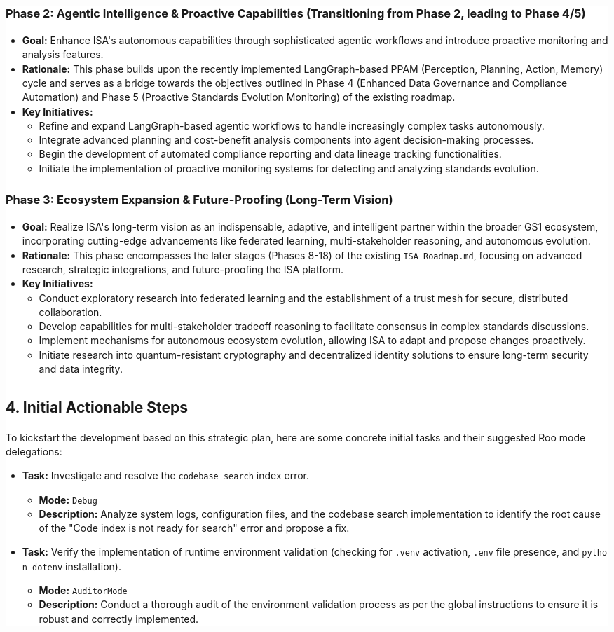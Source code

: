 ### Phase 2: Agentic Intelligence & Proactive Capabilities (Transitioning from Phase 2, leading to Phase 4/5)

*   **Goal:** Enhance ISA's autonomous capabilities through sophisticated agentic workflows and introduce proactive monitoring and analysis features.
*   **Rationale:** This phase builds upon the recently implemented LangGraph-based PPAM (Perception, Planning, Action, Memory) cycle and serves as a bridge towards the objectives outlined in Phase 4 (Enhanced Data Governance and Compliance Automation) and Phase 5 (Proactive Standards Evolution Monitoring) of the existing roadmap.
*   **Key Initiatives:**
    *   Refine and expand LangGraph-based agentic workflows to handle increasingly complex tasks autonomously.
    *   Integrate advanced planning and cost-benefit analysis components into agent decision-making processes.
    *   Begin the development of automated compliance reporting and data lineage tracking functionalities.
    *   Initiate the implementation of proactive monitoring systems for detecting and analyzing standards evolution.

### Phase 3: Ecosystem Expansion & Future-Proofing (Long-Term Vision)

*   **Goal:** Realize ISA's long-term vision as an indispensable, adaptive, and intelligent partner within the broader GS1 ecosystem, incorporating cutting-edge advancements like federated learning, multi-stakeholder reasoning, and autonomous evolution.
*   **Rationale:** This phase encompasses the later stages (Phases 8-18) of the existing `ISA_Roadmap.md`, focusing on advanced research, strategic integrations, and future-proofing the ISA platform.
*   **Key Initiatives:**
    *   Conduct exploratory research into federated learning and the establishment of a trust mesh for secure, distributed collaboration.
    *   Develop capabilities for multi-stakeholder tradeoff reasoning to facilitate consensus in complex standards discussions.
    *   Implement mechanisms for autonomous ecosystem evolution, allowing ISA to adapt and propose changes proactively.
    *   Initiate research into quantum-resistant cryptography and decentralized identity solutions to ensure long-term security and data integrity.

## 4. Initial Actionable Steps

To kickstart the development based on this strategic plan, here are some concrete initial tasks and their suggested Roo mode delegations:

*   **Task:** Investigate and resolve the `codebase_search` index error.
    *   **Mode:** `Debug`
    *   **Description:** Analyze system logs, configuration files, and the codebase search implementation to identify the root cause of the "Code index is not ready for search" error and propose a fix.

*   **Task:** Verify the implementation of runtime environment validation (checking for `.venv` activation, `.env` file presence, and `python-dotenv` installation).
    *   **Mode:** `AuditorMode`
    *   **Description:** Conduct a thorough audit of the environment validation process as per the global instructions to ensure it is robust and correctly implemented.

